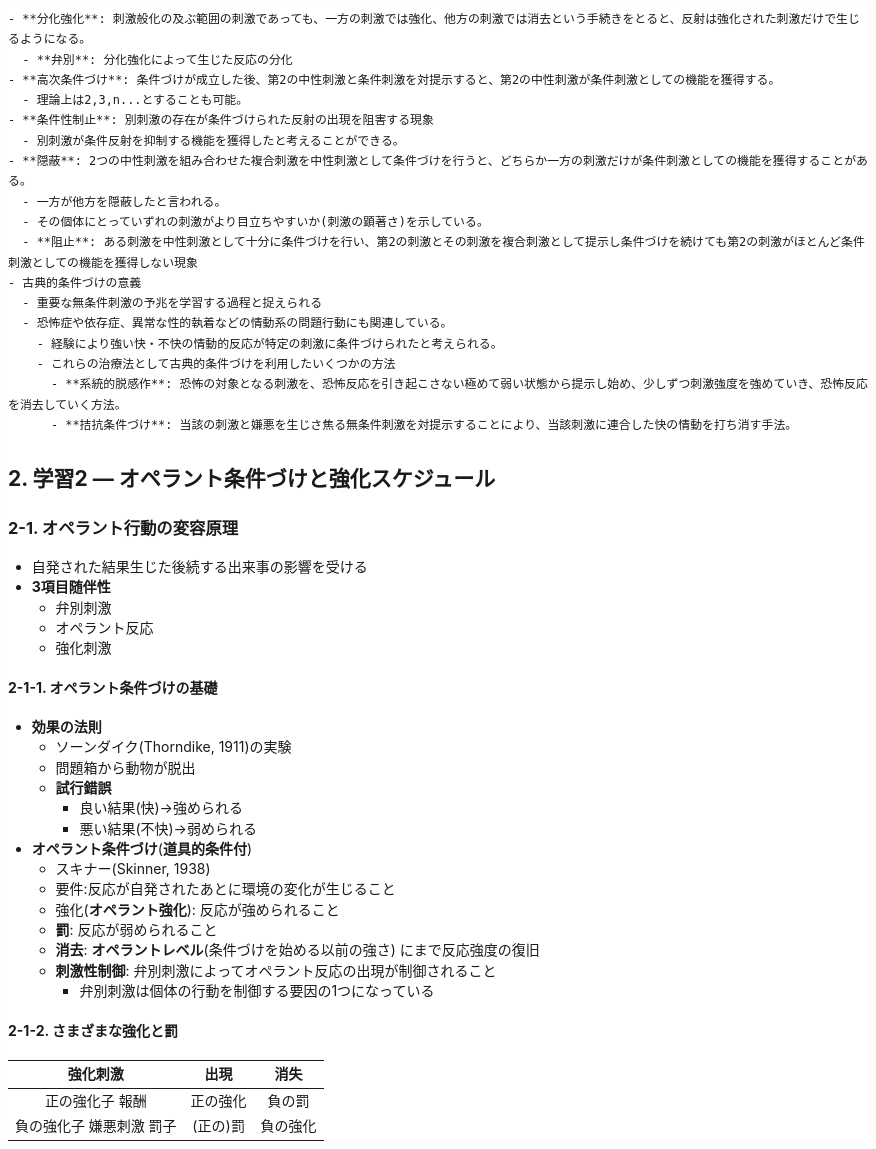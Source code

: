     - **分化強化**: 刺激般化の及ぶ範囲の刺激であっても、一方の刺激では強化、他方の刺激では消去という手続きをとると、反射は強化された刺激だけで生じるようになる。
      - **弁別**: 分化強化によって生じた反応の分化
    - **高次条件づけ**: 条件づけが成立した後、第2の中性刺激と条件刺激を対提示すると、第2の中性刺激が条件刺激としての機能を獲得する。
      - 理論上は2,3,n...とすることも可能。
    - **条件性制止**: 別刺激の存在が条件づけられた反射の出現を阻害する現象
      - 別刺激が条件反射を抑制する機能を獲得したと考えることができる。
    - **隠蔽**: 2つの中性刺激を組み合わせた複合刺激を中性刺激として条件づけを行うと、どちらか一方の刺激だけが条件刺激としての機能を獲得することがある。
      - 一方が他方を隠蔽したと言われる。
      - その個体にとっていずれの刺激がより目立ちやすいか(刺激の顕著さ)を示している。
      - **阻止**: ある刺激を中性刺激として十分に条件づけを行い、第2の刺激とその刺激を複合刺激として提示し条件づけを続けても第2の刺激がほとんど条件刺激としての機能を獲得しない現象
    - 古典的条件づけの意義
      - 重要な無条件刺激の予兆を学習する過程と捉えられる
      - 恐怖症や依存症、異常な性的執着などの情動系の問題行動にも関連している。
        - 経験により強い快・不快の情動的反応が特定の刺激に条件づけられたと考えられる。
        - これらの治療法として古典的条件づけを利用したいくつかの方法
          - **系統的脱感作**: 恐怖の対象となる刺激を、恐怖反応を引き起こさない極めて弱い状態から提示し始め、少しずつ刺激強度を強めていき、恐怖反応を消去していく方法。
          - **拮抗条件づけ**: 当該の刺激と嫌悪を生じさ焦る無条件刺激を対提示することにより、当該刺激に連合した快の情動を打ち消す手法。

## 2. 学習2 — オペラント条件づけと強化スケジュール

### 2-1. オペラント行動の変容原理
- 自発された結果生じた後続する出来事の影響を受ける
- **3項目随伴性**
  - 弁別刺激
  - オペラント反応
  - 強化刺激

#### 2-1-1. オペラント条件づけの基礎
- **効果の法則**
  - ソーンダイク(Thorndike, 1911)の実験
  - 問題箱から動物が脱出
  - **試行錯誤**
    - 良い結果(快)→強められる
    - 悪い結果(不快)→弱められる
- **オペラント条件づけ**(**道具的条件付**)
  - スキナー(Skinner, 1938)
  - 要件:反応が自発されたあとに環境の変化が生じること
  - 強化(**オペラント強化**): 反応が強められること
  - **罰**: 反応が弱められること
  - **消去**: **オペラントレベル**(条件づけを始める以前の強さ) にまで反応強度の復旧
  - **刺激性制御**: 弁別刺激によってオペラント反応の出現が制御されること
    - 弁別刺激は個体の行動を制御する要因の1つになっている

#### 2-1-2. さまざまな強化と罰
| 強化刺激 | 出現 | 消失 |
|:---:|:---:|:---:|
|正の強化子  報酬 | 正の強化 | 負の罰 |
| 負の強化子  嫌悪刺激  罰子 | (正の)罰 | 負の強化 |

